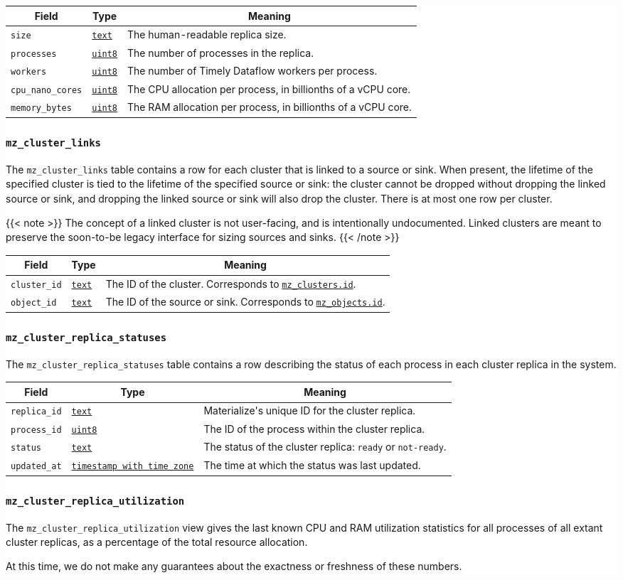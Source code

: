 | Field            | Type      | Meaning                                                       |
|------------------|-----------|---------------------------------------------------------------|
| `size`           | [`text`]  | The human-readable replica size.                              |
| `processes`      | [`uint8`] | The number of processes in the replica.                       |
| `workers`        | [`uint8`] | The number of Timely Dataflow workers per process.            |
| `cpu_nano_cores` | [`uint8`] | The CPU allocation per process, in billionths of a vCPU core. |
| `memory_bytes`   | [`uint8`] | The RAM allocation per process, in billionths of a vCPU core. |


### `mz_cluster_links`

The `mz_cluster_links` table contains a row for each cluster that is linked to a
source or sink. When present, the lifetime of the specified cluster is tied to
the lifetime of the specified source or sink: the cluster cannot be dropped
without dropping the linked source or sink, and dropping the linked source or
sink will also drop the cluster. There is at most one row per cluster.

{{< note >}}
The concept of a linked cluster is not user-facing, and is intentionally undocumented. Linked clusters are meant to preserve the soon-to-be legacy interface for sizing sources and sinks.
{{< /note >}}

| Field        | Type     | Meaning                                                                                                      |
|--------------|----------|--------------------------------------------------------------------------------------------------------------|
| `cluster_id` | [`text`] | The ID of the cluster. Corresponds to [`mz_clusters.id`](/sql/system-catalog/mz_catalog/#mz_clusters).       |
| `object_id`  | [`text`] | The ID of the source or sink. Corresponds to [`mz_objects.id`](/sql/system-catalog/mz_catalog/#mz_clusters). |



### `mz_cluster_replica_statuses`

The `mz_cluster_replica_statuses` table contains a row describing the status
of each process in each cluster replica in the system.

| Field                | Type                            | Meaning                                                    |
| -------------------- | ------------------------------- | --------                                                   |
| `replica_id`         | [`text`]                        | Materialize's unique ID for the cluster replica.           |
| `process_id`         | [`uint8`]                       | The ID of the process within the cluster replica.          |
| `status`             | [`text`]                        | The status of the cluster replica: `ready` or `not-ready`. |
| `updated_at`         | [`timestamp with time zone`]    | The time at which the status was last updated.             |

### `mz_cluster_replica_utilization`

The `mz_cluster_replica_utilization` view gives the last known CPU and RAM utilization statistics
for all processes of all extant cluster replicas, as a percentage of the total resource allocation.

At this time, we do not make any guarantees about the exactness or freshness of these numbers.


[`bigint`]: /sql/types/bigint
[`bigint list`]: /sql/types/list
[`boolean`]: /sql/types/boolean
[`jsonb`]: /sql/types/jsonb
[`mz_timestamp`]: /sql/types/mz_timestamp
[`numeric`]: /sql/types/numeric
[`text`]: /sql/types/text
[`text list`]: /sql/types/list
[`uuid`]: /sql/types/uuid
[`uint8`]: /sql/types/uint8
[`timestamp with time zone`]: /sql/types/timestamp
[arrangement]: /overview/arrangements/#arrangements
[dataflow]: /overview/arrangements/#dataflows